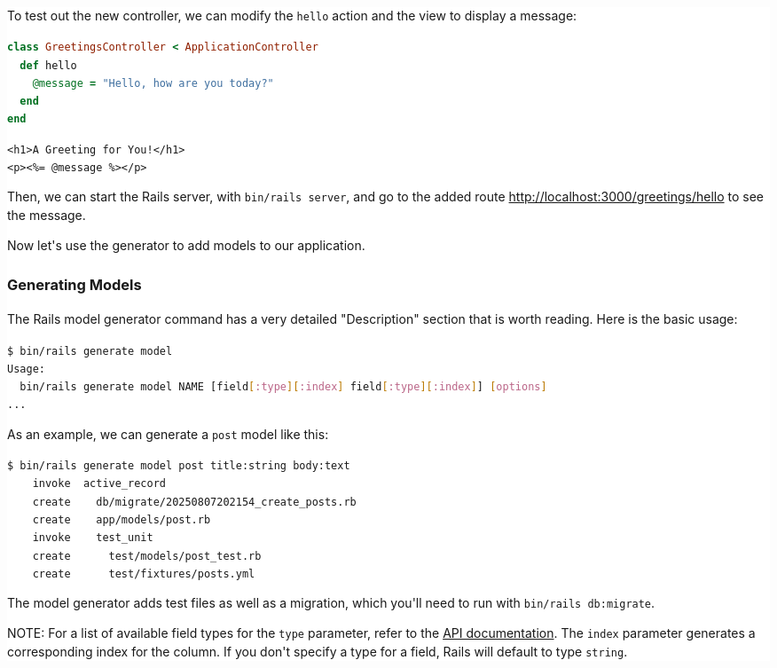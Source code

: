 To test out the new controller, we can modify the `hello` action and the view to
display a message:

```ruby
class GreetingsController < ApplicationController
  def hello
    @message = "Hello, how are you today?"
  end
end
```

```html+erb
<h1>A Greeting for You!</h1>
<p><%= @message %></p>
```

Then, we can start the Rails server, with `bin/rails server`, and go to the
added route
[http://localhost:3000/greetings/hello](http://localhost:3000/greetings/hello)
to see the message.

Now let's use the generator to add models to our application.

### Generating Models

The Rails model generator command has a very detailed "Description" section that
is worth reading. Here is the basic usage:

```bash
$ bin/rails generate model
Usage:
  bin/rails generate model NAME [field[:type][:index] field[:type][:index]] [options]
...
```

As an example, we can generate a `post` model like this:

```bash
$ bin/rails generate model post title:string body:text
    invoke  active_record
    create    db/migrate/20250807202154_create_posts.rb
    create    app/models/post.rb
    invoke    test_unit
    create      test/models/post_test.rb
    create      test/fixtures/posts.yml
```

The model generator adds test files as well as a migration, which you'll need to
run with `bin/rails db:migrate`.

NOTE: For a list of available field types for the `type` parameter, refer to the
[API
documentation](https://api.rubyonrails.org/classes/ActiveRecord/ConnectionAdapters/SchemaStatements.html#method-i-add_column).
The `index` parameter generates a corresponding index for the column. If you
don't specify a type for a field, Rails will default to type `string`.
